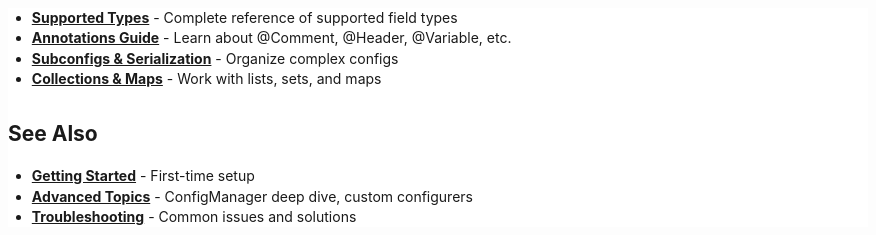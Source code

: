 - **[Supported Types](Supported-Types)** - Complete reference of supported field types
- **[Annotations Guide](Annotations-Guide)** - Learn about @Comment, @Header, @Variable, etc.
- **[Subconfigs & Serialization](Subconfigs-and-Serialization)** - Organize complex configs
- **[Collections & Maps](Collections-and-Maps)** - Work with lists, sets, and maps

## See Also

- **[Getting Started](Getting-Started)** - First-time setup
- **[Advanced Topics](Advanced-Topics)** - ConfigManager deep dive, custom configurers
- **[Troubleshooting](Troubleshooting)** - Common issues and solutions
